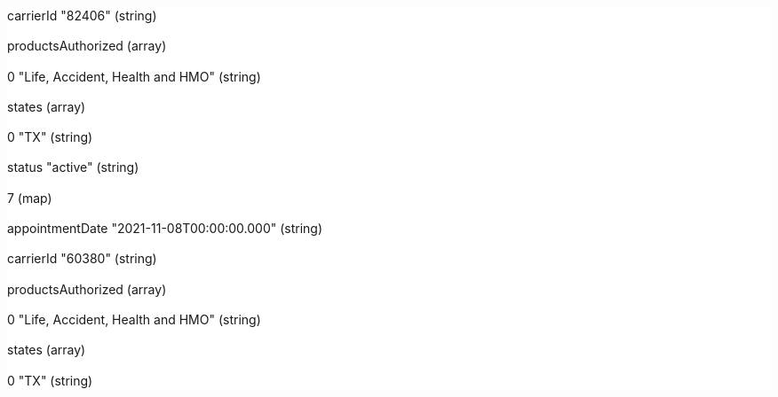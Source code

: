 
carrierId
"82406"
(string)



productsAuthorized
(array)


0
"Life, Accident, Health and HMO"
(string)



states
(array)


0
"TX"
(string)


status
"active"
(string)



7
(map)


appointmentDate
"2021-11-08T00:00:00.000"
(string)


carrierId
"60380"
(string)



productsAuthorized
(array)


0
"Life, Accident, Health and HMO"
(string)



states
(array)


0
"TX"
(string)
